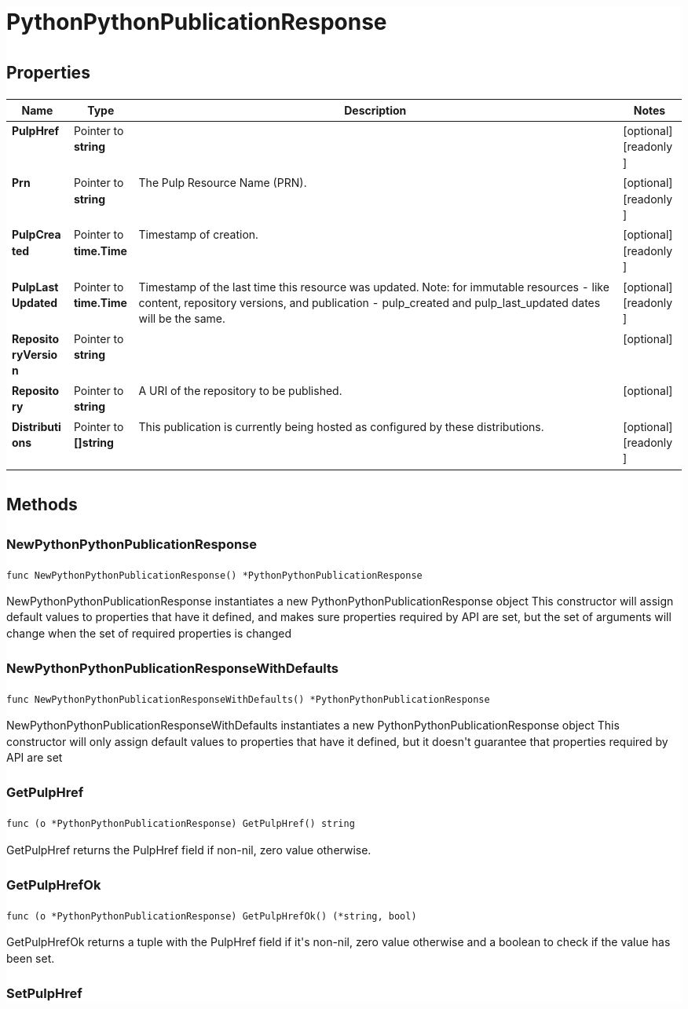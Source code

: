 # PythonPythonPublicationResponse

## Properties

Name | Type | Description | Notes
------------ | ------------- | ------------- | -------------
**PulpHref** | Pointer to **string** |  | [optional] [readonly] 
**Prn** | Pointer to **string** | The Pulp Resource Name (PRN). | [optional] [readonly] 
**PulpCreated** | Pointer to **time.Time** | Timestamp of creation. | [optional] [readonly] 
**PulpLastUpdated** | Pointer to **time.Time** | Timestamp of the last time this resource was updated. Note: for immutable resources - like content, repository versions, and publication - pulp_created and pulp_last_updated dates will be the same. | [optional] [readonly] 
**RepositoryVersion** | Pointer to **string** |  | [optional] 
**Repository** | Pointer to **string** | A URI of the repository to be published. | [optional] 
**Distributions** | Pointer to **[]string** | This publication is currently being hosted as configured by these distributions. | [optional] [readonly] 

## Methods

### NewPythonPythonPublicationResponse

`func NewPythonPythonPublicationResponse() *PythonPythonPublicationResponse`

NewPythonPythonPublicationResponse instantiates a new PythonPythonPublicationResponse object
This constructor will assign default values to properties that have it defined,
and makes sure properties required by API are set, but the set of arguments
will change when the set of required properties is changed

### NewPythonPythonPublicationResponseWithDefaults

`func NewPythonPythonPublicationResponseWithDefaults() *PythonPythonPublicationResponse`

NewPythonPythonPublicationResponseWithDefaults instantiates a new PythonPythonPublicationResponse object
This constructor will only assign default values to properties that have it defined,
but it doesn't guarantee that properties required by API are set

### GetPulpHref

`func (o *PythonPythonPublicationResponse) GetPulpHref() string`

GetPulpHref returns the PulpHref field if non-nil, zero value otherwise.

### GetPulpHrefOk

`func (o *PythonPythonPublicationResponse) GetPulpHrefOk() (*string, bool)`

GetPulpHrefOk returns a tuple with the PulpHref field if it's non-nil, zero value otherwise
and a boolean to check if the value has been set.

### SetPulpHref
